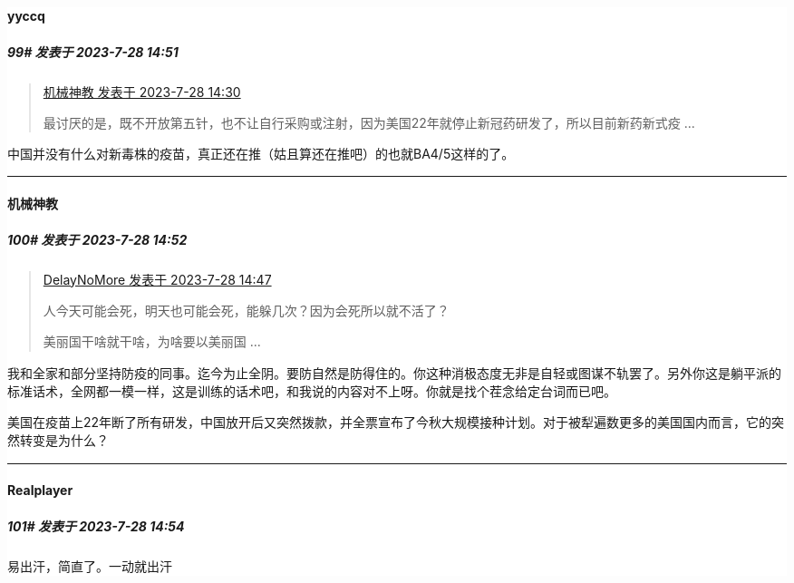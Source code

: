 ####  yyccq  
##### 99#       发表于 2023-7-28 14:51

<blockquote><a href="httphttps://bbs.saraba1st.com/2b/forum.php?mod=redirect&amp;goto=findpost&amp;pid=61819931&amp;ptid=2146157" target="_blank">机械神教 发表于 2023-7-28 14:30</a>

最讨厌的是，既不开放第五针，也不让自行采购或注射，因为美国22年就停止新冠药研发了，所以目前新药新式疫 ...</blockquote>
中国并没有什么对新毒株的疫苗，真正还在推（姑且算还在推吧）的也就BA4/5这样的了。

*****

####  机械神教  
##### 100#       发表于 2023-7-28 14:52

<blockquote><a href="httphttps://bbs.saraba1st.com/2b/forum.php?mod=redirect&amp;goto=findpost&amp;pid=61820128&amp;ptid=2146157" target="_blank">DelayNoMore 发表于 2023-7-28 14:47</a>

人今天可能会死，明天也可能会死，能躲几次？因为会死所以就不活了？

美丽国干啥就干啥，为啥要以美丽国 ...</blockquote>
我和全家和部分坚持防疫的同事。迄今为止全阴。要防自然是防得住的。你这种消极态度无非是自轻或图谋不轨罢了。另外你这是躺平派的标准话术，全网都一模一样，这是训练的话术吧，和我说的内容对不上呀。你就是找个茬念给定台词而已吧。

美国在疫苗上22年断了所有研发，中国放开后又突然拨款，并全票宣布了今秋大规模接种计划。对于被犁遍数更多的美国国内而言，它的突然转变是为什么？

*****

####  Realplayer  
##### 101#       发表于 2023-7-28 14:54

易出汗，简直了。一动就出汗

